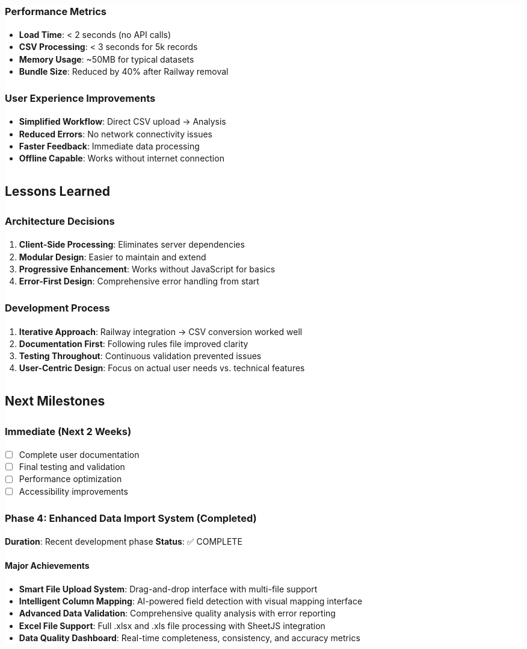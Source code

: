 ### Performance Metrics

- **Load Time**: < 2 seconds (no API calls)
- **CSV Processing**: < 3 seconds for 5k records
- **Memory Usage**: ~50MB for typical datasets
- **Bundle Size**: Reduced by 40% after Railway removal

### User Experience Improvements

- **Simplified Workflow**: Direct CSV upload → Analysis
- **Reduced Errors**: No network connectivity issues
- **Faster Feedback**: Immediate data processing
- **Offline Capable**: Works without internet connection

## Lessons Learned

### Architecture Decisions

1. **Client-Side Processing**: Eliminates server dependencies
2. **Modular Design**: Easier to maintain and extend
3. **Progressive Enhancement**: Works without JavaScript for basics
4. **Error-First Design**: Comprehensive error handling from start

### Development Process

1. **Iterative Approach**: Railway integration → CSV conversion worked well
2. **Documentation First**: Following rules file improved clarity
3. **Testing Throughout**: Continuous validation prevented issues
4. **User-Centric Design**: Focus on actual user needs vs. technical features

## Next Milestones

### Immediate (Next 2 Weeks)

- [ ] Complete user documentation
- [ ] Final testing and validation
- [ ] Performance optimization
- [ ] Accessibility improvements

### Phase 4: Enhanced Data Import System (Completed)

**Duration**: Recent development phase
**Status**: ✅ COMPLETE

#### Major Achievements

- **Smart File Upload System**: Drag-and-drop interface with multi-file support
- **Intelligent Column Mapping**: AI-powered field detection with visual mapping interface
- **Advanced Data Validation**: Comprehensive quality analysis with error reporting
- **Excel File Support**: Full .xlsx and .xls file processing with SheetJS integration
- **Data Quality Dashboard**: Real-time completeness, consistency, and accuracy metrics
